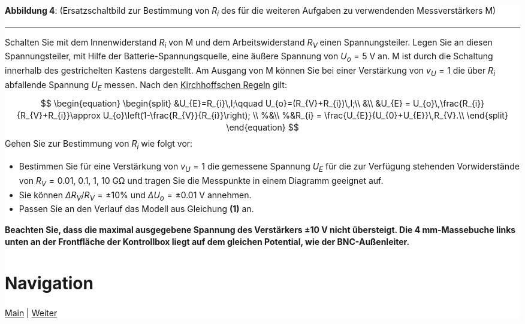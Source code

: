 **Abbildung 4**: (Ersatzschaltbild zur Bestimmung von $R_{i}$ des für die weiteren Aufgaben zu verwendenden Messverstärkers M)

---

Schalten Sie mit dem Innenwiderstand $R_{i}$ von M und dem Arbeitswiderstand $R_{V}$ einen Spannungsteiler. Legen Sie an diesen Spannungsteiler, mit Hilfe der Batterie-Spannungsquelle, eine äußere Spannung von $U_{o} = 5\ \mathrm{V}$ an. M ist durch die Schaltung innerhalb des gestrichelten Kastens dargestellt. Am Ausgang von M können Sie bei einer Verstärkung von $v_{U}=1$ die über $R_{i}$ abfallende Spannung $U_E$ messen. Nach den [Kirchhoffschen Regeln](https://de.wikipedia.org/wiki/Kirchhoffsche_Regeln) gilt:
$$
\begin{equation}
\begin{split}
&U_{E}=R_{i}\,I;\qquad U_{o}=(R_{V}+R_{i})\,I;\\
&\\
&U_{E} = U_{o}\,\frac{R_{i}}{R_{V}+R_{i}}\approx U_{o}\left(1-\frac{R_{V}}{R_{i}}\right); \\
%&\\
%&R_{i} = \frac{U_{E}}{U_{0}+U_{E}}\,R_{V}.\\
\end{split}
\end{equation}
$$
Gehen Sie zur Bestimmung von $R_{i}$ wie folgt vor: 

- Bestimmen Sie für eine Verstärkung von $v_{U}=1$ die gemessene Spannung $U_{E}$ für die zur Verfügung stehenden Vorwiderstände von $R_{V}=0.01,\ 0.1,\ 1,\ 10\ \mathrm{G\Omega}$ und tragen Sie die Messpunkte in einem Diagramm geeignet auf.
- Sie können $\Delta R_{V}/R_{V}=\pm 10\%$ und $\Delta U_{o}=\pm0.01\ \mathrm{V}$ annehmen. 
- Passen Sie an den Verlauf das Modell aus Gleichung **(1)** an.

**Beachten Sie, dass die maximal ausgegebene Spannung des Verstärkers $\pm10\ \mathrm{V}$ nicht übersteigt. Die $4\ \mathrm{mm}$-Massebuche links unten an der Frontfläche der Kontrollbox liegt auf dem gleichen Potential, wie der BNC-Außenleiter.** 

# Navigation

[Main](https://gitlab.kit.edu/kit/etp-lehre/p2-praktikum/students/-/tree/main/Photoeffekt) | [Weiter](https://gitlab.kit.edu/kit/etp-lehre/p2-praktikum/students/-/tree/main/Photoeffekt/doc/Hinweise-Versuchsdurchfuehrung-a.md)
